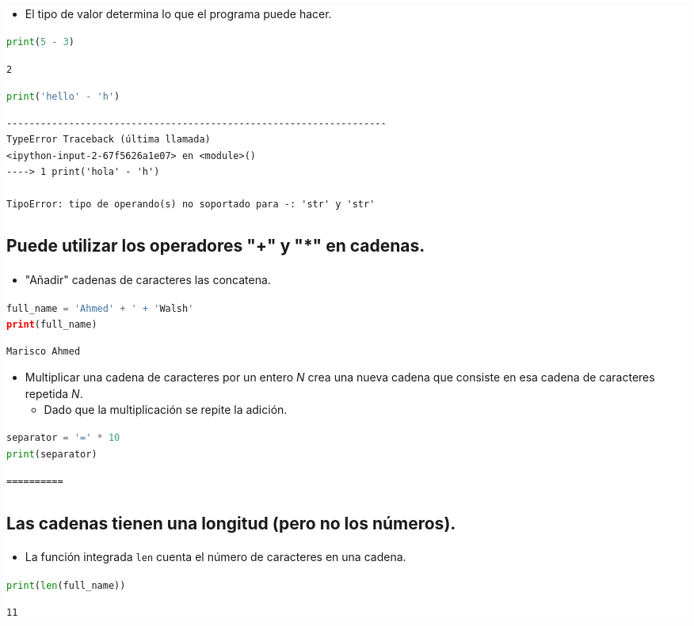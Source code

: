 - El tipo de valor determina lo que el programa puede hacer.

```python
print(5 - 3)
```

```output
2
```

```python
print('hello' - 'h')
```

```error
-------------------------------------------------------------------
TypeError Traceback (última llamada)
<ipython-input-2-67f5626a1e07> en <module>()
----> 1 print('hola' - 'h')

TipoError: tipo de operando(s) no soportado para -: 'str' y 'str'
```

## Puede utilizar los operadores "+" y "\*" en cadenas.

- "Añadir" cadenas de caracteres las concatena.

```python
full_name = 'Ahmed' + ' + 'Walsh'
print(full_name)
```

```output
Marisco Ahmed
```

- Multiplicar una cadena de caracteres por un entero _N_ crea una nueva cadena que consiste en esa cadena de caracteres repetida _N_.
  - Dado que la multiplicación se repite la adición.

```python
separator = '=' * 10
print(separator)
```

```output
==========
```

## Las cadenas tienen una longitud (pero no los números).

- La función integrada `len` cuenta el número de caracteres en una cadena.

```python
print(len(full_name))
```

```output
11
```
